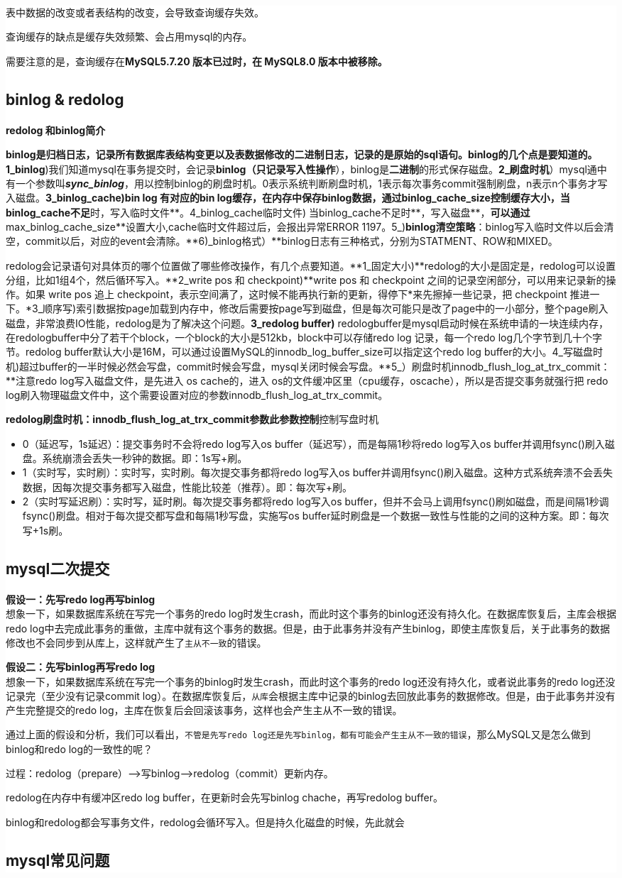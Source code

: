 表中数据的改变或者表结构的改变，会导致查询缓存失效。

查询缓存的缺点是缓存失效频繁、会占用mysql的内存。

需要注意的是，查询缓存在**MySQL5.7.20 版本已过时，在 MySQL8.0 版本中被移除。**

## binlog & redolog  
**redolog 和binlog简介**

**binlog是归档日志，记录所有数据库表结构变更以及表数据修改的二进制日志，记录的是原始的sql语句。**binlog的几个点是要知道的**。1\_binlog**)我们知道mysql在事务提交时，会记录**binlog（只记录写入性操作**），binlog是**二进制**的形式保存磁盘。**2\_刷盘时机**）mysql通中有一个参数叫***sync\_binlog***，用以控制binlog的刷盘时机。0表示系统判断刷盘时机，1表示每次事务commit强制刷盘，n表示n个事务才写入磁盘。**3\_binlog\_cache)**bin log 有对应的bin log缓存，在内存中保存binlog数据，通过**binlog\_cache\_size控制缓存大小，当binlog\_cache不足**时，写入临时文件**。4\_binlog\_cache临时文件) 当binlog\_cache不足时**，写入磁盘**，**可以通过**max\_binlog\_cache\_size**设置大小,cache临时文件超过后，会报出异常ERROR 1197。5\_)**binlog清空策略**：binlog写入临时文件以后会清空，commit以后，对应的event会清除。**6)\_binlog格式）**binlog日志有三种格式，分别为STATMENT、ROW和MIXED。

redolog会记录语句对具体页的哪个位置做了哪些修改操作，有几个点要知道。**1\_固定大小)**redolog的大小是固定是，redolog可以设置分组，比如1组4个，然后循环写入。**2\_write pos 和 checkpoint)**write pos 和 checkpoint 之间的记录空闲部分，可以用来记录新的操作。如果 write pos 追上 checkpoint，表示空间满了，这时候不能再执行新的更新，得停下*来先擦掉一些记录，把 checkpoint 推进一下。*3\_顺序写)索引数据按page加载到内存中，修改后需要按page写到磁盘，但是每次可能只是改了page中的一小部分，整个page刷入磁盘，非常浪费IO性能，redolog是为了解决这个问题。**3\_redolog buffer)** redologbuffer是mysql启动时候在系统申请的一块连续内存，在redologbuffer中分了若干个block，一个block的大小是512kb，block中可以存储redo log 记录，每一个redo log几个字节到几十个字节。redolog buffer默认大小是16M，可以通过设置MySQL的innodb\_log\_buffer\_size可以指定这个redo log buffer的大小。4\_写磁盘时机)超过buffer的一半时候必然会写盘，commit时候会写盘，mysql关闭时候会写盘。**5\_）刷盘时机innodb\_flush\_log\_at\_trx\_commit：**注意redo log写入磁盘文件，是先进入 os cache的，进入 os的文件缓冲区里（cpu缓存，oscache），所以是否提交事务就强行把 redo log刷入物理磁盘文件中，这个需要设置对应的参数innodb\_flush\_log\_at\_trx\_commit。

**redolog刷盘时机：innodb\_flush\_log\_at\_trx\_commit参数此参数控制**控制写盘时机

+ 0（延迟写，1s延迟）：提交事务时不会将redo log写入os buffer（延迟写），而是每隔1秒将redo log写入os buffer并调用fsync()刷入磁盘。系统崩溃会丢失一秒钟的数据。即：1s写+刷。
+ 1（实时写，实时刷）：实时写，实时刷。每次提交事务都将redo log写入os buffer并调用fsync()刷入磁盘。这种方式系统奔溃不会丢失数据，因每次提交事务都写入磁盘，性能比较差（推荐）。即：每次写+刷。
+ 2（实时写延迟刷）：实时写，延时刷。每次提交事务都将redo log写入os buffer，但并不会马上调用fsync()刷如磁盘，而是间隔1秒调fsync()刷盘。相对于每次提交都写盘和每隔1秒写盘，实施写os buffer延时刷盘是一个数据一致性与性能的之间的这种方案。即：每次写+1s刷。

## mysql二次提交  
**假设一：先写redo log再写binlog**  
想象一下，如果数据库系统在写完一个事务的redo log时发生crash，而此时这个事务的binlog还没有持久化。在数据库恢复后，主库会根据redo log中去完成此事务的重做，主库中就有这个事务的数据。但是，由于此事务并没有产生binlog，即使主库恢复后，关于此事务的数据修改也不会同步到从库上，这样就产生了`主从不一致`的错误。

**假设二：先写binlog再写redo log**  
想象一下，如果数据库系统在写完一个事务的binlog时发生crash，而此时这个事务的redo log还没有持久化，或者说此事务的redo log还没记录完（至少没有记录commit log）。在数据库恢复后，`从库`会根据主库中记录的binlog去回放此事务的数据修改。但是，由于此事务并没有产生完整提交的redo log，主库在恢复后会回滚该事务，这样也会产生主从不一致的错误。

通过上面的假设和分析，我们可以看出，`不管是先写redo log还是先写binlog，都有可能会产生主从不一致的错误`，那么MySQL又是怎么做到binlog和redo log的一致性的呢？

  


  


  


过程：redolog（prepare）——>写binlog——>redolog（commit）更新内存。

redolog在内存中有缓冲区redo log buffer，在更新时会先写binlog chache，再写redolog buffer。

binlog和redolog都会写事务文件，redolog会循环写入。但是持久化磁盘的时候，先此就会

## mysql常见问题  
